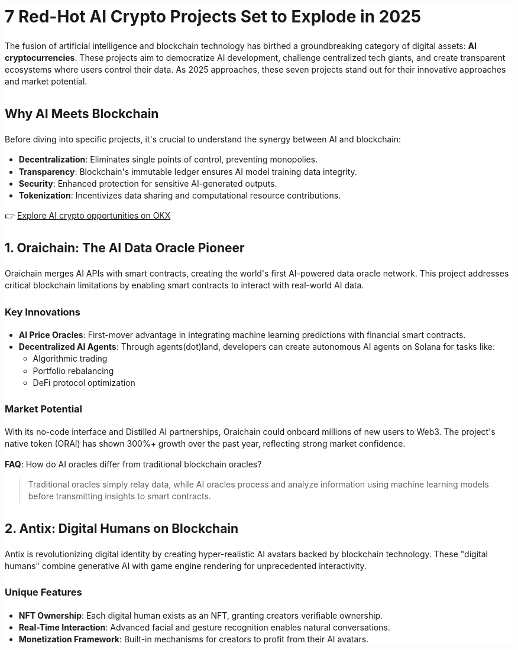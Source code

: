 # 7 Red-Hot AI Crypto Projects Set to Explode in 2025

The fusion of artificial intelligence and blockchain technology has birthed a groundbreaking category of digital assets: **AI cryptocurrencies**. These projects aim to democratize AI development, challenge centralized tech giants, and create transparent ecosystems where users control their data. As 2025 approaches, these seven projects stand out for their innovative approaches and market potential.

## Why AI Meets Blockchain

Before diving into specific projects, it's crucial to understand the synergy between AI and blockchain:
- **Decentralization**: Eliminates single points of control, preventing monopolies.
- **Transparency**: Blockchain's immutable ledger ensures AI model training data integrity.
- **Security**: Enhanced protection for sensitive AI-generated outputs.
- **Tokenization**: Incentivizes data sharing and computational resource contributions.

👉 [Explore AI crypto opportunities on OKX](https://bit.ly/okx-bonus)

## 1. Oraichain: The AI Data Oracle Pioneer

Oraichain merges AI APIs with smart contracts, creating the world's first AI-powered data oracle network. This project addresses critical blockchain limitations by enabling smart contracts to interact with real-world AI data.

### Key Innovations
- **AI Price Oracles**: First-mover advantage in integrating machine learning predictions with financial smart contracts.
- **Decentralized AI Agents**: Through agents(dot)land, developers can create autonomous AI agents on Solana for tasks like:
  - Algorithmic trading
  - Portfolio rebalancing
  - DeFi protocol optimization

### Market Potential
With its no-code interface and Distilled AI partnerships, Oraichain could onboard millions of new users to Web3. The project's native token (ORAI) has shown 300%+ growth over the past year, reflecting strong market confidence.

**FAQ**: How do AI oracles differ from traditional blockchain oracles?
> Traditional oracles simply relay data, while AI oracles process and analyze information using machine learning models before transmitting insights to smart contracts.

## 2. Antix: Digital Humans on Blockchain

Antix is revolutionizing digital identity by creating hyper-realistic AI avatars backed by blockchain technology. These "digital humans" combine generative AI with game engine rendering for unprecedented interactivity.

### Unique Features
- **NFT Ownership**: Each digital human exists as an NFT, granting creators verifiable ownership.
- **Real-Time Interaction**: Advanced facial and gesture recognition enables natural conversations.
- **Monetization Framework**: Built-in mechanisms for creators to profit from their AI avatars.
